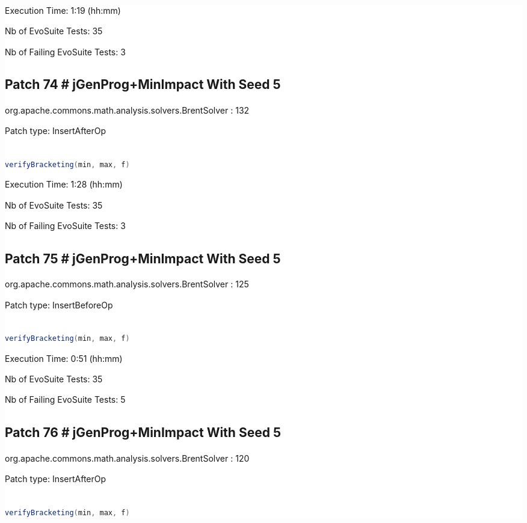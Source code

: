 
Execution Time: 1:19 (hh:mm) 

Nb of EvoSuite Tests: 35

Nb of Failing EvoSuite Tests: 3



## Patch 74 #  jGenProg+MinImpact With Seed 5

org.apache.commons.math.analysis.solvers.BrentSolver : 132

Patch type: InsertAfterOp

```Java

verifyBracketing(min, max, f)

```


Execution Time: 1:28 (hh:mm) 

Nb of EvoSuite Tests: 35

Nb of Failing EvoSuite Tests: 3



## Patch 75 #  jGenProg+MinImpact With Seed 5

org.apache.commons.math.analysis.solvers.BrentSolver : 125

Patch type: InsertBeforeOp

```Java

verifyBracketing(min, max, f)

```


Execution Time: 0:51 (hh:mm) 

Nb of EvoSuite Tests: 35

Nb of Failing EvoSuite Tests: 5



## Patch 76 #  jGenProg+MinImpact With Seed 5

org.apache.commons.math.analysis.solvers.BrentSolver : 120

Patch type: InsertAfterOp

```Java

verifyBracketing(min, max, f)

```
